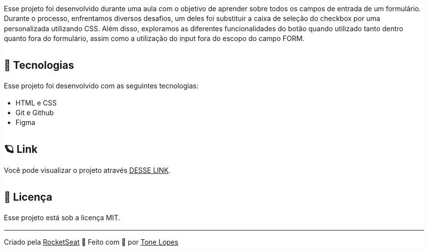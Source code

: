 Esse projeto foi desenvolvido durante uma aula com o objetivo de aprender sobre todos os campos de entrada de um formulário.
Durante o processo, enfrentamos diversos desafios, um deles foi substituir a caixa de seleção do checkbox por uma personalizada utilizando CSS.
Além disso, exploramos as diferentes funcionalidades do botão quando utilizado tanto dentro quanto fora do formulário, assim como a utilização do input fora do escopo do campo FORM.




## 🚀 Tecnologias

Esse projeto foi desenvolvido com as seguintes tecnologias:

- HTML e CSS
- Git e Github
- Figma

## 🪐 Link

Você pode visualizar o projeto através [DESSE LINK](https://explorer-desafio-05-formulario-crie-seu-evento.vercel.app/). 

## :memo: Licença

Esse projeto está sob a licença MIT.

---

Criado pela [RocketSeat](https://app.rocketseat.com.br/me/tone-monte-05654) 💜 Feito com 💛 por [Tone Lopes](https://tonelopes.github.io/portfolio/#home)
